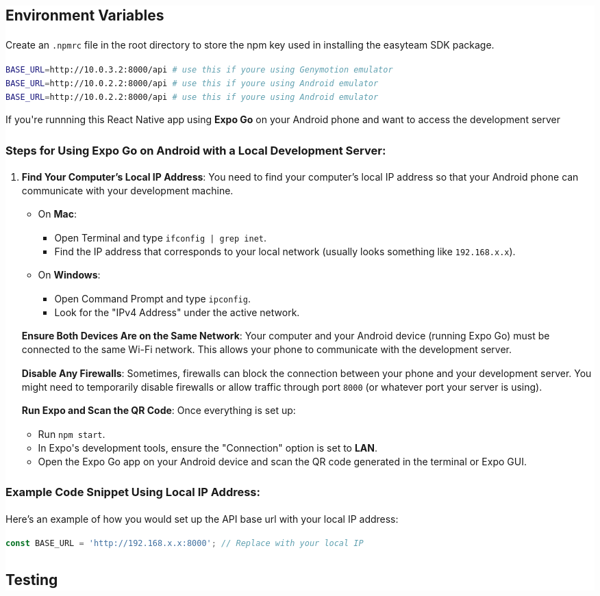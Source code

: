 ## Environment Variables

Create an `.npmrc` file in the root directory to store the npm key used in installing the easyteam SDK package.

```bash
BASE_URL=http://10.0.3.2:8000/api # use this if youre using Genymotion emulator
BASE_URL=http://10.0.2.2:8000/api # use this if youre using Android emulator
BASE_URL=http://10.0.2.2:8000/api # use this if youre using Android emulator
```
If you're runnning this React Native app using **Expo Go** on your Android phone and want to access the development server
### Steps for Using Expo Go on Android with a Local Development Server:

1. **Find Your Computer’s Local IP Address**:
   You need to find your computer’s local IP address so that your Android phone can communicate with your development machine.

   - On **Mac**:
     - Open Terminal and type `ifconfig | grep inet`.
     - Find the IP address that corresponds to your local network (usually looks something like `192.168.x.x`).

   - On **Windows**:
     - Open Command Prompt and type `ipconfig`.
     - Look for the "IPv4 Address" under the active network.

   **Ensure Both Devices Are on the Same Network**:
   Your computer and your Android device (running Expo Go) must be connected to the same Wi-Fi network. This allows your phone to communicate with the development server.

   **Disable Any Firewalls**:
   Sometimes, firewalls can block the connection between your phone and your development server. You might need to temporarily disable firewalls or allow traffic through port `8000` (or whatever port your server is using).

   **Run Expo and Scan the QR Code**:
   Once everything is set up:
   
   - Run `npm start`.
   - In Expo's development tools, ensure the "Connection" option is set to **LAN**.
   - Open the Expo Go app on your Android device and scan the QR code generated in the terminal or Expo GUI.


### Example Code Snippet Using Local IP Address:

Here’s an example of how you would set up the API base url with your local IP address:

```javascript
const BASE_URL = 'http://192.168.x.x:8000'; // Replace with your local IP
```

## Testing
